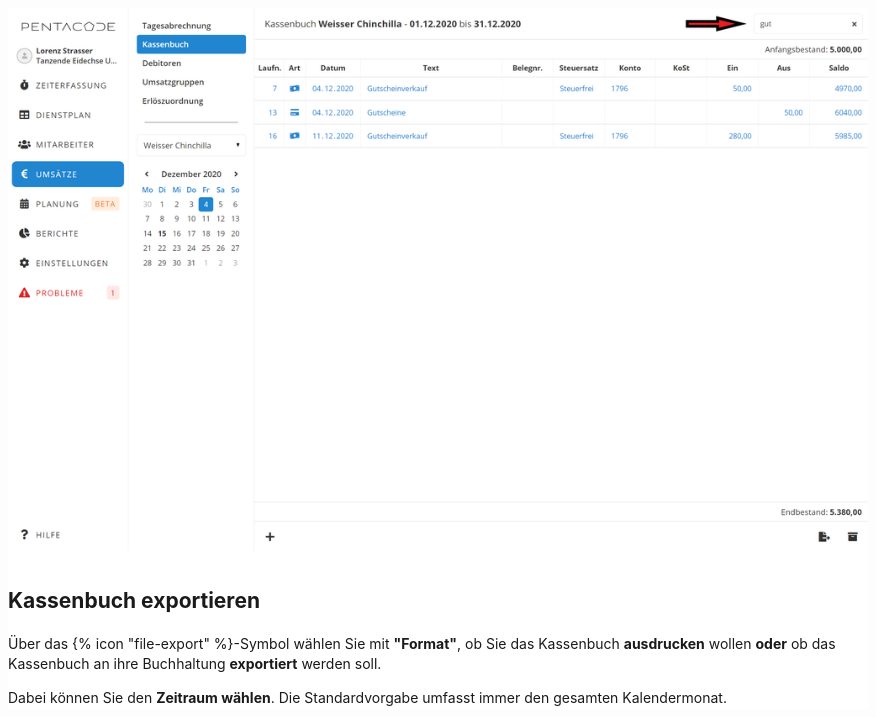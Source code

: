 ![](/uploads/kb6.png)

</figure>

## Kassenbuch exportieren

Über das {% icon "file-export" %}-Symbol wählen Sie mit **"Format"**, ob Sie das Kassenbuch **ausdrucken** wollen **oder** ob das Kassenbuch an ihre Buchhaltung **exportiert** werden soll.

Dabei können Sie den **Zeitraum wählen**. Die Standardvorgabe umfasst immer den gesamten Kalendermonat.

<figure caption="So können Sie das Kassenbuch ausdrucken oder an die Buchhaltung senden">
